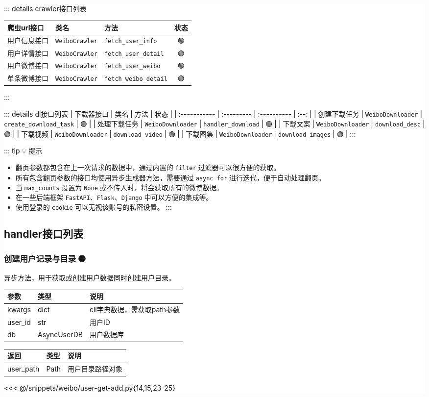 ::: details crawler接口列表

| 爬虫url接口    | 类名       | 方法          | 状态 |
| :----------- | :--------- | :----------  | :----: |
| 用户信息接口 | `WeiboCrawler` | `fetch_user_info` | 🟢 |
| 用户详情接口 | `WeiboCrawler` | `fetch_user_detail` | 🟢 |
| 用户微博接口 | `WeiboCrawler` | `fetch_user_weibo` | 🟢 |
| 单条微博接口 | `WeiboCrawler` | `fetch_weibo_detail` | 🟢 |
:::

::: details dl接口列表
| 下载器接口     | 类名        | 方法          | 状态 |
| :----------- | :--------- | :----------  | :--: |
| 创建下载任务   | `WeiboDownloader` | `create_download_task` |  🟢  |
| 处理下载任务   | `WeiboDownloader` | `handler_download` |  🟢  |
| 下载文案      | `WeiboDownloader` | `download_desc`    |  🟢  |
| 下载视频      | `WeiboDownloader` | `download_video`   |  🟢  |
| 下载图集      | `WeiboDownloader` | `download_images`  |  🟢  |
:::

::: tip :bulb: 提示
- 翻页参数都包含在上一次请求的数据中，通过内置的 `filter` 过滤器可以很方便的获取。
- 所有包含翻页参数的接口均使用异步生成器方法，需要通过 `async for` 进行迭代，便于自动处理翻页。
- 当 `max_counts` 设置为 `None` 或不传入时，将会获取所有的微博数据。
- 在一些后端框架 `FastAPI`、`Flask`、`Django` 中可以方便的集成等。
- 使用登录的 `cookie` 可以无视该账号的私密设置。
:::

## handler接口列表

### 创建用户记录与目录 🟢

异步方法，用于获取或创建用户数据同时创建用户目录。

| 参数 | 类型 | 说明 |
| :--- | :--- | :--- |
| kwargs | dict | cli字典数据，需获取path参数 |
| user_id| str | 用户ID |
| db | AsyncUserDB | 用户数据库 |

| 返回 | 类型 | 说明 |
| :--- | :--- | :--- |
| user_path | Path | 用户目录路径对象 |

<<< @/snippets/weibo/user-get-add.py{14,15,23-25}

